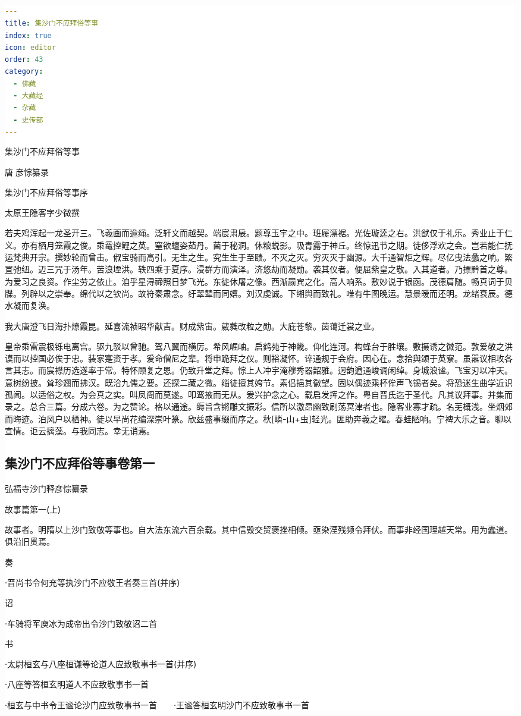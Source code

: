 ```yaml
---
title: 集沙门不应拜俗等事
index: true
icon: editor
order: 43
category:
  - 佛藏
  - 大藏经
  - 杂藏
  - 史传部
---
```


  集沙门不应拜俗等事  

唐 彦悰纂录  

集沙门不应拜俗等事序  

太原王隐客字少微撰  

若夫鸡浑起一龙圣开三。飞羲画而逾绳。泛轩文而越契。端宸肃扆。题尊玉宇之中。班屣漂裾。光佐璇逵之右。洪猷仅于礼乐。秀业止于仁义。亦有栖月笼霞之俊。乘鼋控鲤之英。窒欲蟺姿茹丹。菌于秘洞。休粮蜕影。吸青露于神丘。终惊迅节之期。徒侈浮欢之会。岂若能仁抚运梵典开宗。撰妙轮而曾击。俶宝骑而高引。无生之生。究生生于至赜。不灭之灭。穷灭灭于幽源。大千通智炬之辉。尽亿曳法蠡之响。繁罝弛纽。迈三咒于汤年。苦浪堙洪。轶四乘于夏序。浸群方而演泽。济悠劫而凝勋。袭其仪者。便屈紫皇之敬。入其道者。乃摽黔首之尊。为爱习之良资。作尘劳之依止。洎乎星浔禘照日梦飞光。东徙休屠之像。西渐罽宾之化。高人响系。敷妙说于银函。茂德肩随。畅真词于贝牒。列辟以之崇奉。绵代以之钦尚。故符秦肃念。纡翠辇而同嬉。刘汉虔诚。下缃舆而致礼。唯有牛图晚运。慧景暧而还明。龙绪衰辰。德水凝而复涣。  

我大唐澄飞日海扑燎霞昆。延喜流祯昭华献吉。财成紫宙。葳蕤改粒之勋。大庇苍黎。茵蔼迁裳之业。  

皇帝乘雷震极铄电离宫。驱九驳以曾驰。驾八翼而横厉。希风崛岫。启鹤苑于神畿。仰化连河。构蜂台于胜壤。敷摄诱之徽范。敦爱敬之洪谟而以控国必俟于忠。装家寔资于孝。爰命僧尼之辈。将申跪拜之仪。则裕凝怀。谇通规于会府。因心在。念拾舆颂于英寮。虽嚣议相攻各言其志。而宸襟历选遂率于常。特怀顾复之恩。仍致升堂之拜。悰上人冲宇淹穆秀器韶雅。迥韵遒通峻调闲绰。身城浪谧。飞宝刃以冲天。意树纷披。耸珍翘而拂汉。既洽九儒之要。还探二藏之微。缁徒擅其姱节。素侣挹其徽望。固以偶迹乘杯侔声飞锡者矣。将恐迷生曲学近识孤闻。以适俗之权。为会真之实。叫凤阍而莫遂。叩鸾掖而无从。爰兴护念之心。载启发挥之作。粤自晋氏迄于圣代。凡其议拜事。并集而录之。总合三篇。分成六卷。为之赞论。格以通途。缛旨含锵雕文振彩。信所以激昂幽致刷荡冥津者也。隐客业寡才疏。名芜概浅。坐烟郊而晦迹。泊风户以栖神。徒以早尚花编深崇叶篆。欣兹盛事缀而序之。秋[嶙-山+虫]轻光。匪助奔羲之曜。春蛙陋响。宁裨大乐之音。聊以宣情。讵云摛藻。与我同志。幸无诮焉。  

## 集沙门不应拜俗等事卷第一

弘福寺沙门释彦悰纂录  

故事篇第一(上)  

故事者。明隋以上沙门致敬等事也。自大法东流六百余载。其中信毁交贸褒挫相倾。亟染湮残频令拜伏。而事非经国理越天常。用为蠹道。俱沿旧贯焉。  

奏  

·晋尚书令何充等执沙门不应敬王者奏三首(并序)  

诏  

·车骑将军庾冰为成帝出令沙门致敬诏二首  

书  

·太尉桓玄与八座桓谦等论道人应致敬事书一首(并序)  

·八座等答桓玄明道人不应致敬事书一首  

·桓玄与中书令王谧论沙门应致敬事书一首　　·王谧答桓玄明沙门不应致敬事书一首  
